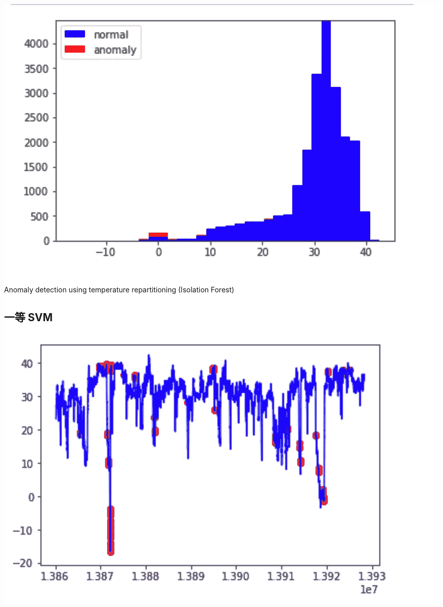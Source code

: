 ![](img/3a7111d57af0d1b0a7dd2d76d9a5476b.png)

Anomaly detection using temperature repartitioning (Isolation Forest)

## 一等 SVM

![](img/0d938eeee82bfd234a50bc1ce6840810.png)

